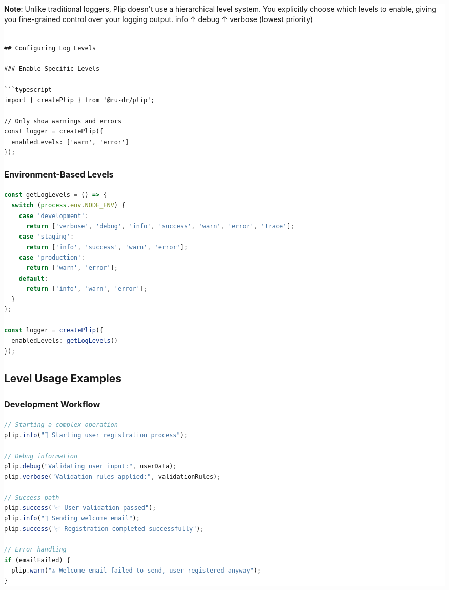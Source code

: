 **Note**: Unlike traditional loggers, Plip doesn't use a hierarchical level system. You explicitly choose which levels to enable, giving you fine-grained control over your logging output.
info
  ↑
debug
  ↑
verbose (lowest priority)
```

## Configuring Log Levels

### Enable Specific Levels

```typescript
import { createPlip } from '@ru-dr/plip';

// Only show warnings and errors
const logger = createPlip({
  enabledLevels: ['warn', 'error']
});
```

### Environment-Based Levels

```typescript
const getLogLevels = () => {
  switch (process.env.NODE_ENV) {
    case 'development':
      return ['verbose', 'debug', 'info', 'success', 'warn', 'error', 'trace'];
    case 'staging':
      return ['info', 'success', 'warn', 'error'];
    case 'production':
      return ['warn', 'error'];
    default:
      return ['info', 'warn', 'error'];
  }
};

const logger = createPlip({
  enabledLevels: getLogLevels()
});
```

## Level Usage Examples

### Development Workflow

```typescript
// Starting a complex operation
plip.info("🚀 Starting user registration process");

// Debug information
plip.debug("Validating user input:", userData);
plip.verbose("Validation rules applied:", validationRules);

// Success path
plip.success("✅ User validation passed");
plip.info("📧 Sending welcome email");
plip.success("✅ Registration completed successfully");

// Error handling
if (emailFailed) {
  plip.warn("⚠️ Welcome email failed to send, user registered anyway");
}
```